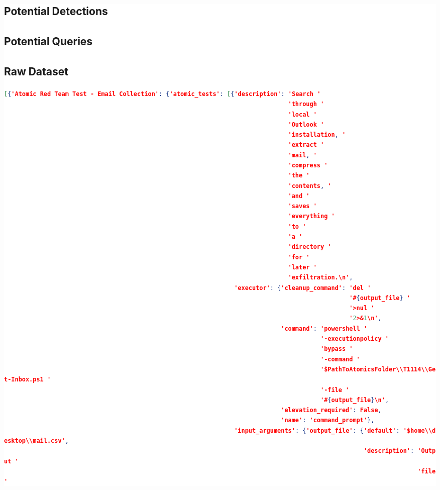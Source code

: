 ## Potential Detections

```json

```

## Potential Queries

```json

```

## Raw Dataset

```json
[{'Atomic Red Team Test - Email Collection': {'atomic_tests': [{'description': 'Search '
                                                                               'through '
                                                                               'local '
                                                                               'Outlook '
                                                                               'installation, '
                                                                               'extract '
                                                                               'mail, '
                                                                               'compress '
                                                                               'the '
                                                                               'contents, '
                                                                               'and '
                                                                               'saves '
                                                                               'everything '
                                                                               'to '
                                                                               'a '
                                                                               'directory '
                                                                               'for '
                                                                               'later '
                                                                               'exfiltration.\n',
                                                                'executor': {'cleanup_command': 'del '
                                                                                                '#{output_file} '
                                                                                                '>nul '
                                                                                                '2>&1\n',
                                                                             'command': 'powershell '
                                                                                        '-executionpolicy '
                                                                                        'bypass '
                                                                                        '-command '
                                                                                        '$PathToAtomicsFolder\\T1114\\Get-Inbox.ps1 '
                                                                                        '-file '
                                                                                        '#{output_file}\n',
                                                                             'elevation_required': False,
                                                                             'name': 'command_prompt'},
                                                                'input_arguments': {'output_file': {'default': '$home\\desktop\\mail.csv',
                                                                                                    'description': 'Output '
                                                                                                                   'file '
```